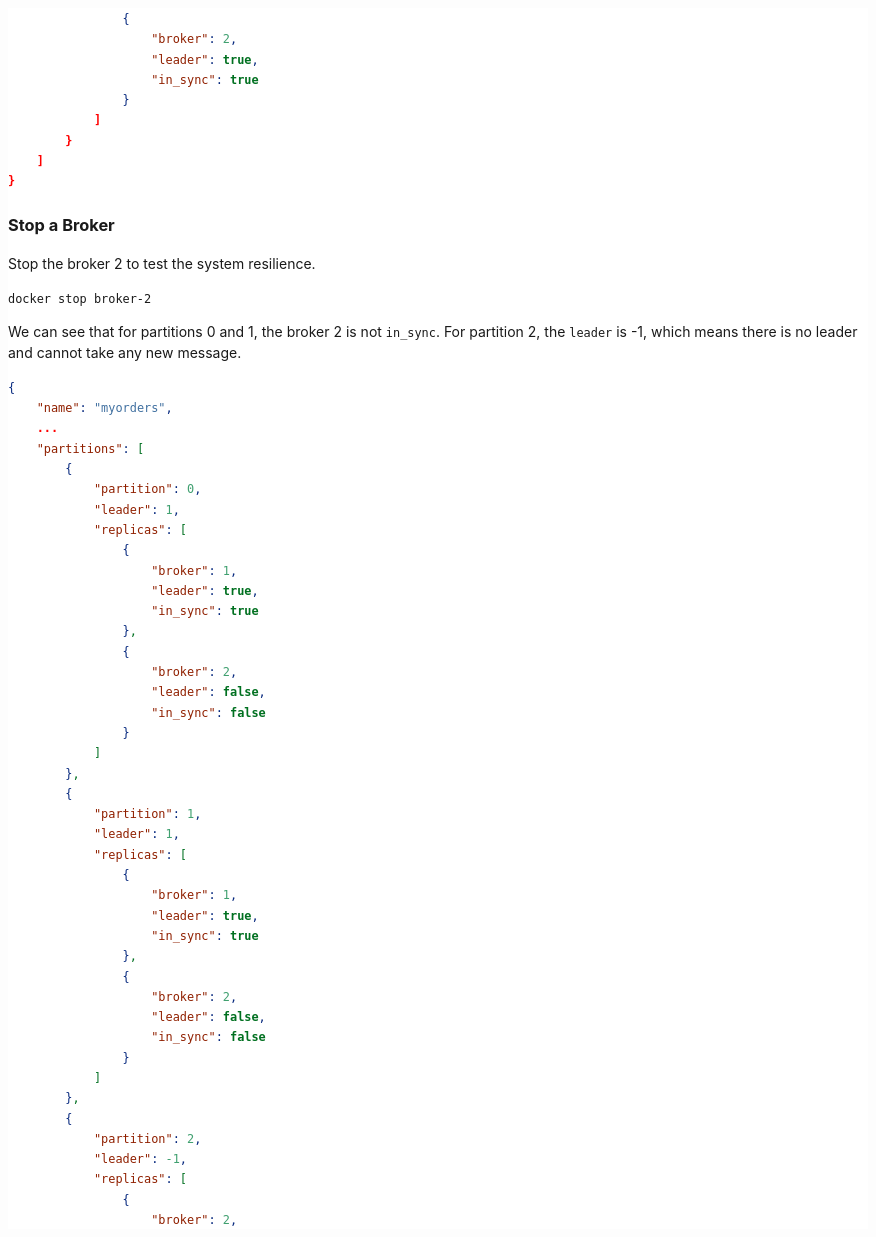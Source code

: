 ```json
                {
                    "broker": 2,
                    "leader": true,
                    "in_sync": true
                }
            ]
        }
    ]
}
```

### Stop a Broker

Stop the broker 2 to test the system resilience.

```bash
docker stop broker-2
```

We can see that for partitions 0 and 1, the broker 2 is not `in_sync`. For partition 2, the `leader` is -1, which means there is no leader and cannot take any new message.

```json
{
    "name": "myorders",
    ...
    "partitions": [
        {
            "partition": 0,
            "leader": 1,
            "replicas": [
                {
                    "broker": 1,
                    "leader": true,
                    "in_sync": true
                },
                {
                    "broker": 2,
                    "leader": false,
                    "in_sync": false
                }
            ]
        },
        {
            "partition": 1,
            "leader": 1,
            "replicas": [
                {
                    "broker": 1,
                    "leader": true,
                    "in_sync": true
                },
                {
                    "broker": 2,
                    "leader": false,
                    "in_sync": false
                }
            ]
        },
        {
            "partition": 2,
            "leader": -1,
            "replicas": [
                {
                    "broker": 2,
```